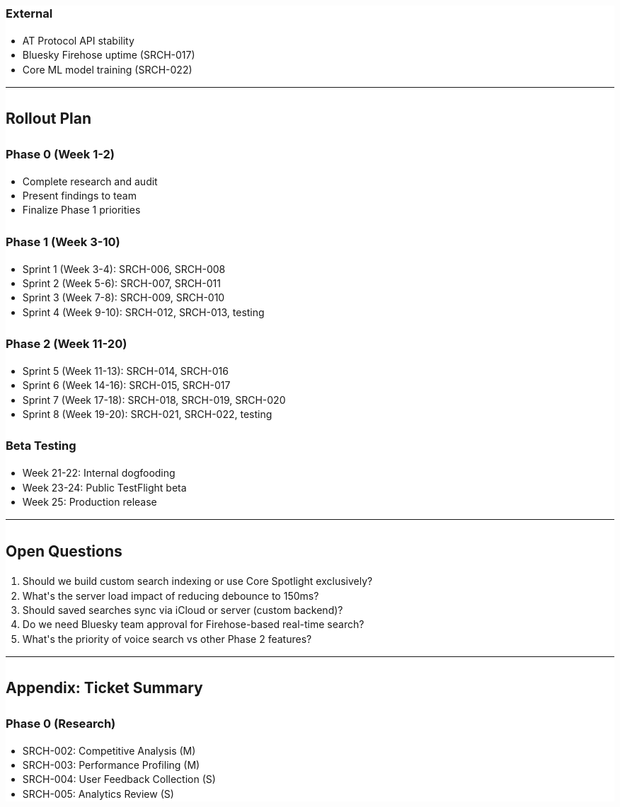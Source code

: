 ### External
- AT Protocol API stability
- Bluesky Firehose uptime (SRCH-017)
- Core ML model training (SRCH-022)

---

## Rollout Plan

### Phase 0 (Week 1-2)
- Complete research and audit
- Present findings to team
- Finalize Phase 1 priorities

### Phase 1 (Week 3-10)
- Sprint 1 (Week 3-4): SRCH-006, SRCH-008
- Sprint 2 (Week 5-6): SRCH-007, SRCH-011
- Sprint 3 (Week 7-8): SRCH-009, SRCH-010
- Sprint 4 (Week 9-10): SRCH-012, SRCH-013, testing

### Phase 2 (Week 11-20)
- Sprint 5 (Week 11-13): SRCH-014, SRCH-016
- Sprint 6 (Week 14-16): SRCH-015, SRCH-017
- Sprint 7 (Week 17-18): SRCH-018, SRCH-019, SRCH-020
- Sprint 8 (Week 19-20): SRCH-021, SRCH-022, testing

### Beta Testing
- Week 21-22: Internal dogfooding
- Week 23-24: Public TestFlight beta
- Week 25: Production release

---

## Open Questions

1. Should we build custom search indexing or use Core Spotlight exclusively?
2. What's the server load impact of reducing debounce to 150ms?
3. Should saved searches sync via iCloud or server (custom backend)?
4. Do we need Bluesky team approval for Firehose-based real-time search?
5. What's the priority of voice search vs other Phase 2 features?

---

## Appendix: Ticket Summary

### Phase 0 (Research)
- SRCH-002: Competitive Analysis (M)
- SRCH-003: Performance Profiling (M)
- SRCH-004: User Feedback Collection (S)
- SRCH-005: Analytics Review (S)
